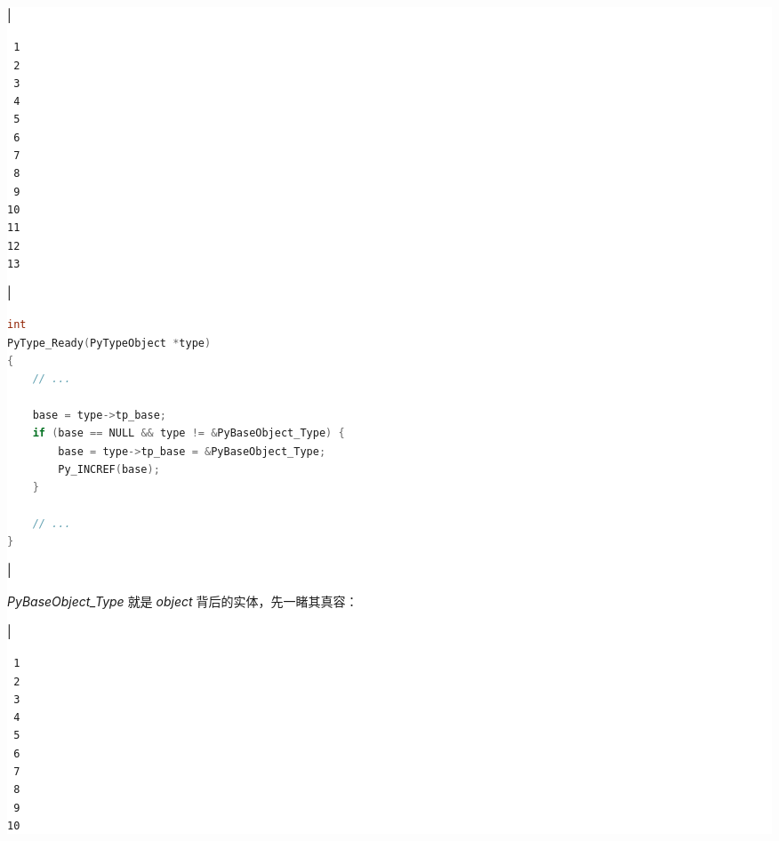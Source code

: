 \| 

```
 1
 2
 3
 4
 5
 6
 7
 8
 9
10
11
12
13

```

 \| 

```c
int
PyType_Ready(PyTypeObject *type)
{
    // ...

    base = type->tp_base;
    if (base == NULL && type != &PyBaseObject_Type) {
        base = type->tp_base = &PyBaseObject_Type;
        Py_INCREF(base);
    }

    // ...
}

```

 \|

_PyBaseObject_Type_ 就是 _object_ 背后的实体，先一睹其真容：

\| 

```
 1
 2
 3
 4
 5
 6
 7
 8
 9
10

```
